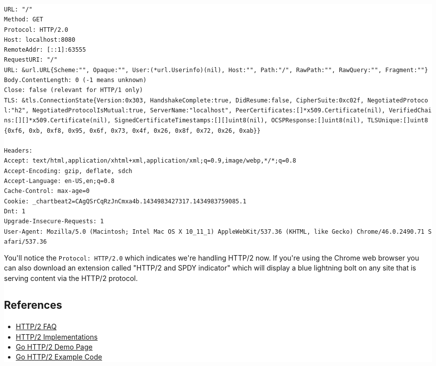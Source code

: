 ```
URL: "/"
Method: GET
Protocol: HTTP/2.0
Host: localhost:8080
RemoteAddr: [::1]:63555
RequestURI: "/"
URL: &url.URL{Scheme:"", Opaque:"", User:(*url.Userinfo)(nil), Host:"", Path:"/", RawPath:"", RawQuery:"", Fragment:""}
Body.ContentLength: 0 (-1 means unknown)
Close: false (relevant for HTTP/1 only)
TLS: &tls.ConnectionState{Version:0x303, HandshakeComplete:true, DidResume:false, CipherSuite:0xc02f, NegotiatedProtocol:"h2", NegotiatedProtocolIsMutual:true, ServerName:"localhost", PeerCertificates:[]*x509.Certificate(nil), VerifiedChains:[][]*x509.Certificate(nil), SignedCertificateTimestamps:[][]uint8(nil), OCSPResponse:[]uint8(nil), TLSUnique:[]uint8{0xf6, 0xb, 0xf8, 0x95, 0x6f, 0x73, 0x4f, 0x26, 0x8f, 0x72, 0x26, 0xab}}

Headers:
Accept: text/html,application/xhtml+xml,application/xml;q=0.9,image/webp,*/*;q=0.8
Accept-Encoding: gzip, deflate, sdch
Accept-Language: en-US,en;q=0.8
Cache-Control: max-age=0
Cookie: _chartbeat2=CAgQSrCqRzJnCmxa4b.1434983427317.1434983759085.1
Dnt: 1
Upgrade-Insecure-Requests: 1
User-Agent: Mozilla/5.0 (Macintosh; Intel Mac OS X 10_11_1) AppleWebKit/537.36 (KHTML, like Gecko) Chrome/46.0.2490.71 Safari/537.36
```

You'll notice the `Protocol: HTTP/2.0` which indicates we're handling HTTP/2 now. If you're using the Chrome web browser you can also download an extension called "HTTP/2 and SPDY indicator" which will display a blue lightning bolt on any site that is serving content via the HTTP/2 protocol.

## References

- [HTTP/2 FAQ](https://http2.github.io/faq/)
- [HTTP/2 Implementations](https://github.com/http2/http2-spec/wiki/Implementations)
- [Go HTTP/2 Demo Page](https://http2.golang.org/)
- [Go HTTP/2 Example Code](https://github.com/bradfitz/http2/tree/master/h2demo)
